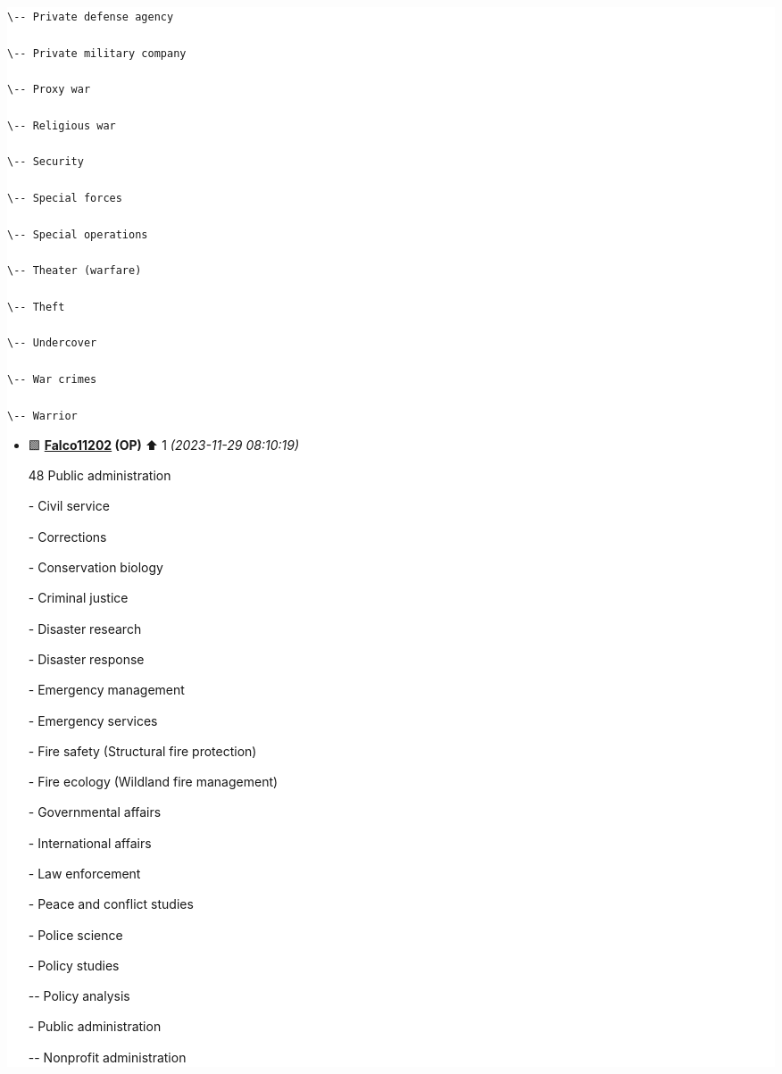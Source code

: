 	\-- Private defense agency  

	\-- Private military company  

	\-- Proxy war  

	\-- Religious war  

	\-- Security  

	\-- Special forces  

	\-- Special operations  

	\-- Theater (warfare)  

	\-- Theft  

	\-- Undercover  

	\-- War crimes  

	\-- Warrior

* 🟩 **[Falco11202](https://www.reddit.com/user/Falco11202) (OP)** ⬆️ 1 _(2023-11-29 08:10:19)_

	48 Public administration  

	\- Civil service  

	\- Corrections  

	\- Conservation biology  

	\- Criminal justice  

	\- Disaster research  

	\- Disaster response  

	\- Emergency management  

	\- Emergency services  

	\- Fire safety (Structural fire protection)  

	\- Fire ecology (Wildland fire management)  

	\- Governmental affairs  

	\- International affairs  

	\- Law enforcement  

	\- Peace and conflict studies  

	\- Police science  

	\- Policy studies  

	\-- Policy analysis  

	\- Public administration  

	\-- Nonprofit administration  
